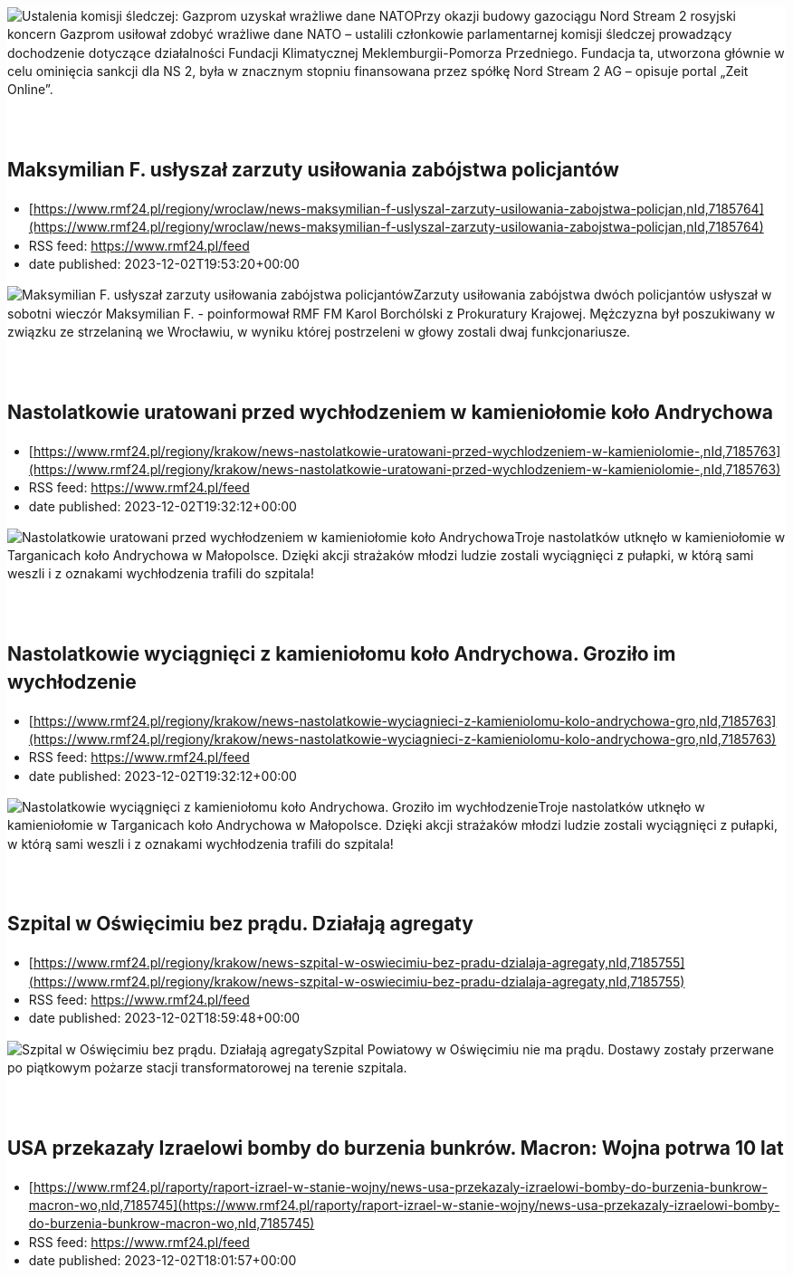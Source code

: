 <p><a href="https://www.rmf24.pl/fakty/swiat/news-ustalenia-komisji-sledczej-gazprom-uzyskal-wrazliwe-dane-nat,nId,7185770"><img align="left" alt="Ustalenia komisji śledczej: Gazprom uzyskał wrażliwe dane NATO" src="https://interia-s.pluscdn.pl/ustalenia-komisji-sledczej-gazprom-uzyskal-wrazliwe-dane-nat/000I4Z2ML9K1F20W-C307.jpg" /></a>Przy okazji budowy gazociągu Nord Stream 2 rosyjski koncern Gazprom usiłował zdobyć wrażliwe dane NATO – ustalili członkowie parlamentarnej komisji śledczej prowadzący dochodzenie dotyczące działalności Fundacji Klimatycznej Meklemburgii-Pomorza Przedniego. Fundacja ta, utworzona głównie w celu ominięcia sankcji dla NS 2, była w znacznym stopniu finansowana przez spółkę Nord Stream 2 AG – opisuje portal „Zeit Online”.</p><br clear="all" />

## Maksymilian F. usłyszał zarzuty usiłowania zabójstwa policjantów
 - [https://www.rmf24.pl/regiony/wroclaw/news-maksymilian-f-uslyszal-zarzuty-usilowania-zabojstwa-policjan,nId,7185764](https://www.rmf24.pl/regiony/wroclaw/news-maksymilian-f-uslyszal-zarzuty-usilowania-zabojstwa-policjan,nId,7185764)
 - RSS feed: https://www.rmf24.pl/feed
 - date published: 2023-12-02T19:53:20+00:00

<p><a href="https://www.rmf24.pl/regiony/wroclaw/news-maksymilian-f-uslyszal-zarzuty-usilowania-zabojstwa-policjan,nId,7185764"><img align="left" alt="Maksymilian F. usłyszał zarzuty usiłowania zabójstwa policjantów" src="https://interia-s.pluscdn.pl/maksymilian-f-uslyszal-zarzuty-usilowania-zabojstwa-policjan/000I4YYKUJ3V51RU-C307.jpg" /></a>Zarzuty usiłowania zabójstwa dwóch policjantów usłyszał w sobotni wieczór Maksymilian F. - poinformował RMF FM Karol Borchólski z Prokuratury Krajowej. Mężczyzna był poszukiwany w związku ze strzelaniną we Wrocławiu, w wyniku której postrzeleni w głowy zostali dwaj funkcjonariusze.</p><br clear="all" />

## Nastolatkowie uratowani przed wychłodzeniem w kamieniołomie koło Andrychowa
 - [https://www.rmf24.pl/regiony/krakow/news-nastolatkowie-uratowani-przed-wychlodzeniem-w-kamieniolomie-,nId,7185763](https://www.rmf24.pl/regiony/krakow/news-nastolatkowie-uratowani-przed-wychlodzeniem-w-kamieniolomie-,nId,7185763)
 - RSS feed: https://www.rmf24.pl/feed
 - date published: 2023-12-02T19:32:12+00:00

<p><a href="https://www.rmf24.pl/regiony/krakow/news-nastolatkowie-uratowani-przed-wychlodzeniem-w-kamieniolomie-,nId,7185763"><img align="left" alt="Nastolatkowie uratowani przed wychłodzeniem w kamieniołomie koło Andrychowa" src="https://interia-s.pluscdn.pl/nastolatkowie-uratowani-przed-wychlodzeniem-w-kamieniolomie/000I4YWSQ1U6DCN7-C307.jpg" /></a>Troje nastolatków utknęło w kamieniołomie w Targanicach koło Andrychowa w Małopolsce. Dzięki akcji strażaków młodzi ludzie zostali wyciągnięci z pułapki, w którą sami weszli i z oznakami wychłodzenia trafili do szpitala!</p><br clear="all" />

## Nastolatkowie wyciągnięci z kamieniołomu koło Andrychowa. Groziło im wychłodzenie
 - [https://www.rmf24.pl/regiony/krakow/news-nastolatkowie-wyciagnieci-z-kamieniolomu-kolo-andrychowa-gro,nId,7185763](https://www.rmf24.pl/regiony/krakow/news-nastolatkowie-wyciagnieci-z-kamieniolomu-kolo-andrychowa-gro,nId,7185763)
 - RSS feed: https://www.rmf24.pl/feed
 - date published: 2023-12-02T19:32:12+00:00

<p><a href="https://www.rmf24.pl/regiony/krakow/news-nastolatkowie-wyciagnieci-z-kamieniolomu-kolo-andrychowa-gro,nId,7185763"><img align="left" alt="Nastolatkowie wyciągnięci z kamieniołomu koło Andrychowa. Groziło im wychłodzenie" src="https://interia-s.pluscdn.pl/nastolatkowie-wyciagnieci-z-kamieniolomu-kolo-andrychowa-gro/000I4YWSQ1U6DCN7-C307.jpg" /></a>Troje nastolatków utknęło w kamieniołomie w Targanicach koło Andrychowa w Małopolsce. Dzięki akcji strażaków młodzi ludzie zostali wyciągnięci z pułapki, w którą sami weszli i z oznakami wychłodzenia trafili do szpitala!</p><br clear="all" />

## Szpital w Oświęcimiu bez prądu. Działają agregaty
 - [https://www.rmf24.pl/regiony/krakow/news-szpital-w-oswiecimiu-bez-pradu-dzialaja-agregaty,nId,7185755](https://www.rmf24.pl/regiony/krakow/news-szpital-w-oswiecimiu-bez-pradu-dzialaja-agregaty,nId,7185755)
 - RSS feed: https://www.rmf24.pl/feed
 - date published: 2023-12-02T18:59:48+00:00

<p><a href="https://www.rmf24.pl/regiony/krakow/news-szpital-w-oswiecimiu-bez-pradu-dzialaja-agregaty,nId,7185755"><img align="left" alt="Szpital w Oświęcimiu bez prądu. Działają agregaty" src="https://interia-s.pluscdn.pl/szpital-w-oswiecimiu-bez-pradu-dzialaja-agregaty/000I4YV0W3RMS5CA-C307.jpg" /></a>Szpital Powiatowy w Oświęcimiu nie ma prądu. Dostawy zostały przerwane po piątkowym pożarze stacji transformatorowej na terenie szpitala.</p><br clear="all" />

## USA przekazały Izraelowi bomby do burzenia bunkrów. Macron: Wojna potrwa 10 lat
 - [https://www.rmf24.pl/raporty/raport-izrael-w-stanie-wojny/news-usa-przekazaly-izraelowi-bomby-do-burzenia-bunkrow-macron-wo,nId,7185745](https://www.rmf24.pl/raporty/raport-izrael-w-stanie-wojny/news-usa-przekazaly-izraelowi-bomby-do-burzenia-bunkrow-macron-wo,nId,7185745)
 - RSS feed: https://www.rmf24.pl/feed
 - date published: 2023-12-02T18:01:57+00:00
